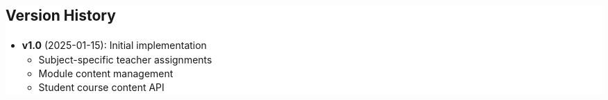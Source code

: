 
## Version History

- **v1.0** (2025-01-15): Initial implementation
  - Subject-specific teacher assignments
  - Module content management
  - Student course content API
